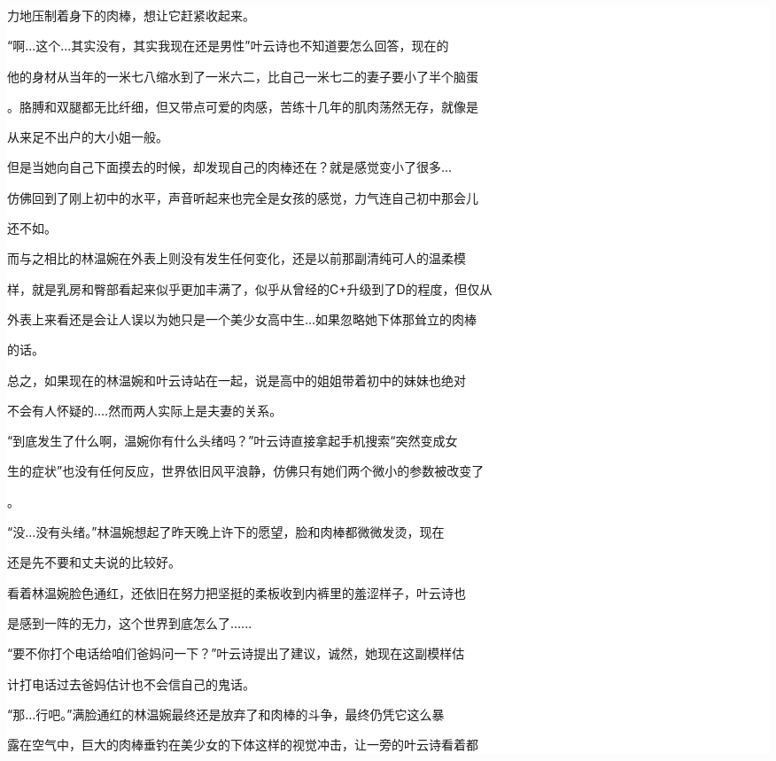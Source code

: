 力地压制着身下的肉棒，想让它赶紧收起来。





“啊...这个...其实没有，其实我现在还是男性”叶云诗也不知道要怎么回答，现在的

他的身材从当年的一米七八缩水到了一米六二，比自己一米七二的妻子要小了半个脑蛋

。胳膊和双腿都无比纤细，但又带点可爱的肉感，苦练十几年的肌肉荡然无存，就像是

从来足不出户的大小姐一般。



但是当她向自己下面摸去的时候，却发现自己的肉棒还在？就是感觉变小了很多...

仿佛回到了刚上初中的水平，声音听起来也完全是女孩的感觉，力气连自己初中那会儿

还不如。



而与之相比的林温婉在外表上则没有发生任何变化，还是以前那副清纯可人的温柔模

样，就是乳房和臀部看起来似乎更加丰满了，似乎从曾经的C+升级到了D的程度，但仅从

外表上来看还是会让人误以为她只是一个美少女高中生...如果忽略她下体那耸立的肉棒

的话。



总之，如果现在的林温婉和叶云诗站在一起，说是高中的姐姐带着初中的妹妹也绝对

不会有人怀疑的....然而两人实际上是夫妻的关系。



“到底发生了什么啊，温婉你有什么头绪吗？”叶云诗直接拿起手机搜索“突然变成女

生的症状”也没有任何反应，世界依旧风平浪静，仿佛只有她们两个微小的参数被改变了

。





“没...没有头绪。”林温婉想起了昨天晚上许下的愿望，脸和肉棒都微微发烫，现在

还是先不要和丈夫说的比较好。



看着林温婉脸色通红，还依旧在努力把坚挺的柔板收到内裤里的羞涩样子，叶云诗也

是感到一阵的无力，这个世界到底怎么了......



“要不你打个电话给咱们爸妈问一下？”叶云诗提出了建议，诚然，她现在这副模样估

计打电话过去爸妈估计也不会信自己的鬼话。



“那...行吧。”满脸通红的林温婉最终还是放弃了和肉棒的斗争，最终仍凭它这么暴

露在空气中，巨大的肉棒垂钓在美少女的下体这样的视觉冲击，让一旁的叶云诗看着都
